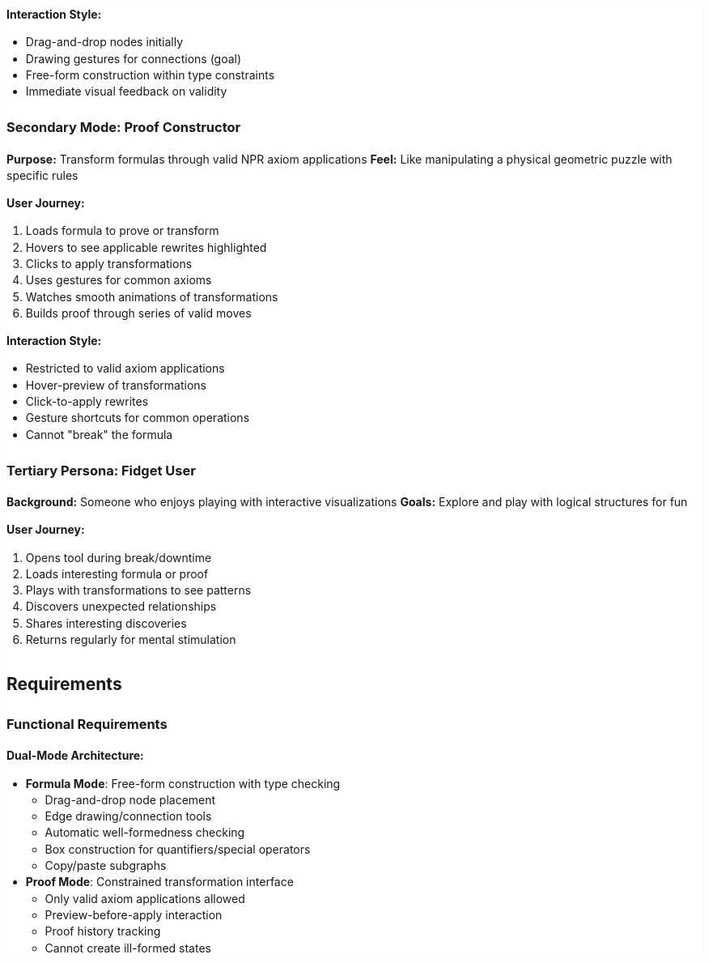 **Interaction Style:**
- Drag-and-drop nodes initially
- Drawing gestures for connections (goal)
- Free-form construction within type constraints
- Immediate visual feedback on validity

### Secondary Mode: Proof Constructor
**Purpose:** Transform formulas through valid NPR axiom applications
**Feel:** Like manipulating a physical geometric puzzle with specific rules

**User Journey:**
1. Loads formula to prove or transform
2. Hovers to see applicable rewrites highlighted
3. Clicks to apply transformations
4. Uses gestures for common axioms
5. Watches smooth animations of transformations
6. Builds proof through series of valid moves

**Interaction Style:**
- Restricted to valid axiom applications
- Hover-preview of transformations
- Click-to-apply rewrites
- Gesture shortcuts for common operations
- Cannot "break" the formula

### Tertiary Persona: Fidget User
**Background:** Someone who enjoys playing with interactive visualizations
**Goals:** Explore and play with logical structures for fun

**User Journey:**
1. Opens tool during break/downtime
2. Loads interesting formula or proof
3. Plays with transformations to see patterns
4. Discovers unexpected relationships
5. Shares interesting discoveries
6. Returns regularly for mental stimulation

## Requirements

### Functional Requirements

**Dual-Mode Architecture:**
- **Formula Mode**: Free-form construction with type checking
  - Drag-and-drop node placement
  - Edge drawing/connection tools
  - Automatic well-formedness checking
  - Box construction for quantifiers/special operators
  - Copy/paste subgraphs
- **Proof Mode**: Constrained transformation interface
  - Only valid axiom applications allowed
  - Preview-before-apply interaction
  - Proof history tracking
  - Cannot create ill-formed states
